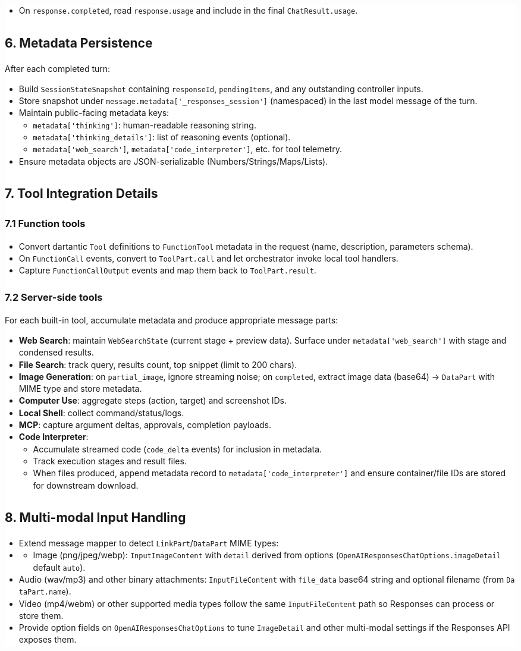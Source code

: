    - On `response.completed`, read `response.usage` and include in the final
     `ChatResult.usage`.

## 6. Metadata Persistence
After each completed turn:
- Build `SessionStateSnapshot` containing `responseId`, `pendingItems`, and any
  outstanding controller inputs.
- Store snapshot under `message.metadata['_responses_session']` (namespaced)
  in the last model message of the turn.
- Maintain public-facing metadata keys:
  - `metadata['thinking']`: human-readable reasoning string.
  - `metadata['thinking_details']`: list of reasoning events (optional).
  - `metadata['web_search']`, `metadata['code_interpreter']`, etc. for tool
    telemetry.
- Ensure metadata objects are JSON-serializable (Numbers/Strings/Maps/Lists).

## 7. Tool Integration Details
### 7.1 Function tools
- Convert dartantic `Tool` definitions to `FunctionTool` metadata in the request
  (name, description, parameters schema).
- On `FunctionCall` events, convert to `ToolPart.call` and let orchestrator
  invoke local tool handlers.
- Capture `FunctionCallOutput` events and map them back to `ToolPart.result`.

### 7.2 Server-side tools
For each built-in tool, accumulate metadata and produce appropriate message
parts:
- **Web Search**: maintain `WebSearchState` (current stage + preview data).
  Surface under `metadata['web_search']` with stage and condensed results.
- **File Search**: track query, results count, top snippet (limit to 200 chars).
- **Image Generation**: on `partial_image`, ignore streaming noise; on
  `completed`, extract image data (base64) → `DataPart` with MIME type and store
  metadata.
- **Computer Use**: aggregate steps (action, target) and screenshot IDs.
- **Local Shell**: collect command/status/logs.
- **MCP**: capture argument deltas, approvals, completion payloads.
- **Code Interpreter**:
  - Accumulate streamed code (`code_delta` events) for inclusion in metadata.
  - Track execution stages and result files.
  - When files produced, append metadata record to `metadata['code_interpreter']`
    and ensure container/file IDs are stored for downstream download.

## 8. Multi-modal Input Handling
- Extend message mapper to detect `LinkPart`/`DataPart` MIME types:
-  - Image (png/jpeg/webp): `InputImageContent` with `detail` derived from
    options (`OpenAIResponsesChatOptions.imageDetail` default `auto`).
  - Audio (wav/mp3) and other binary attachments: `InputFileContent` with
    `file_data` base64 string and optional filename (from `DataPart.name`).
  - Video (mp4/webm) or other supported media types follow the same
    `InputFileContent` path so Responses can process or store them.
- Provide option fields on `OpenAIResponsesChatOptions` to tune `ImageDetail`
  and other multi-modal settings if the Responses API exposes them.
